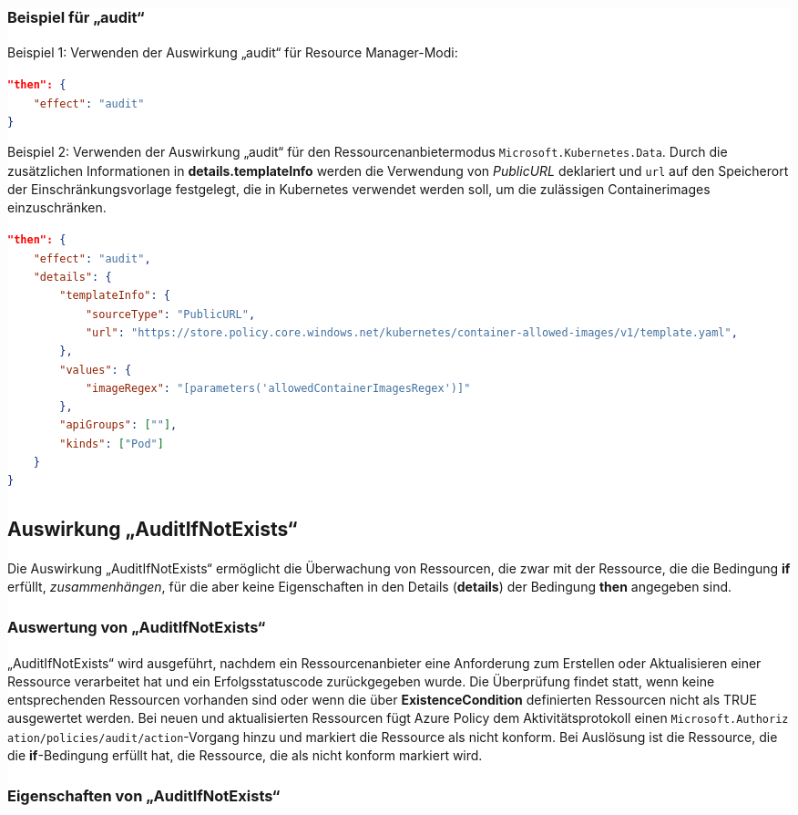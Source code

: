 ### <a name="audit-example"></a>Beispiel für „audit“

Beispiel 1: Verwenden der Auswirkung „audit“ für Resource Manager-Modi:

```json
"then": {
    "effect": "audit"
}
```

Beispiel 2: Verwenden der Auswirkung „audit“ für den Ressourcenanbietermodus `Microsoft.Kubernetes.Data`. Durch die zusätzlichen Informationen in **details.templateInfo** werden die Verwendung von _PublicURL_ deklariert und `url` auf den Speicherort der Einschränkungsvorlage festgelegt, die in Kubernetes verwendet werden soll, um die zulässigen Containerimages einzuschränken.

```json
"then": {
    "effect": "audit",
    "details": {
        "templateInfo": {
            "sourceType": "PublicURL",
            "url": "https://store.policy.core.windows.net/kubernetes/container-allowed-images/v1/template.yaml",
        },
        "values": {
            "imageRegex": "[parameters('allowedContainerImagesRegex')]"
        },
        "apiGroups": [""],
        "kinds": ["Pod"]
    }
}
```

## <a name="auditifnotexists"></a>Auswirkung „AuditIfNotExists“

Die Auswirkung „AuditIfNotExists“ ermöglicht die Überwachung von Ressourcen, die zwar mit der Ressource, die die Bedingung **if** erfüllt, _zusammenhängen_, für die aber keine Eigenschaften in den Details (**details**) der Bedingung **then** angegeben sind.

### <a name="auditifnotexists-evaluation"></a>Auswertung von „AuditIfNotExists“

„AuditIfNotExists“ wird ausgeführt, nachdem ein Ressourcenanbieter eine Anforderung zum Erstellen oder Aktualisieren einer Ressource verarbeitet hat und ein Erfolgsstatuscode zurückgegeben wurde. Die Überprüfung findet statt, wenn keine entsprechenden Ressourcen vorhanden sind oder wenn die über **ExistenceCondition** definierten Ressourcen nicht als TRUE ausgewertet werden. Bei neuen und aktualisierten Ressourcen fügt Azure Policy dem Aktivitätsprotokoll einen `Microsoft.Authorization/policies/audit/action`-Vorgang hinzu und markiert die Ressource als nicht konform. Bei Auslösung ist die Ressource, die die **if**-Bedingung erfüllt hat, die Ressource, die als nicht konform markiert wird.

### <a name="auditifnotexists-properties"></a>Eigenschaften von „AuditIfNotExists“
